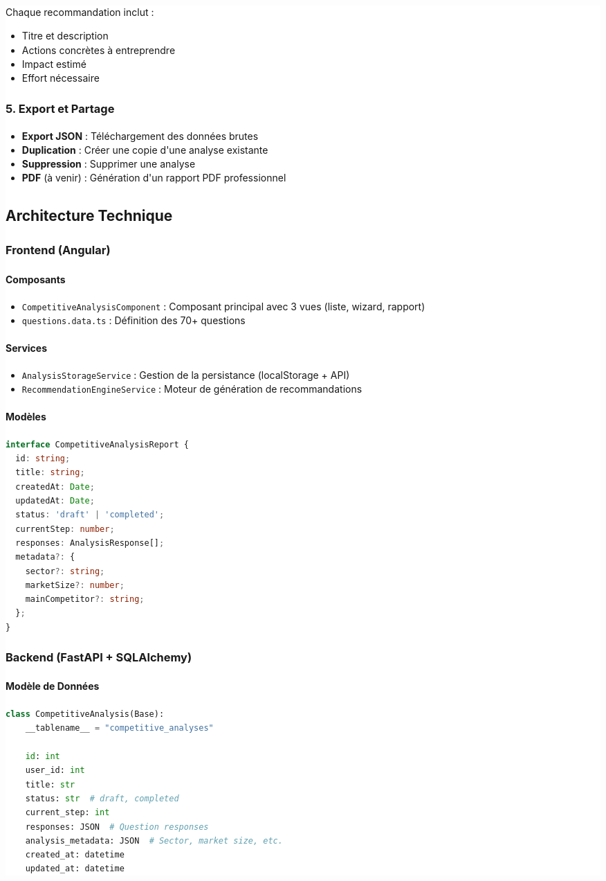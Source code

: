 Chaque recommandation inclut :
- Titre et description
- Actions concrètes à entreprendre
- Impact estimé
- Effort nécessaire

### 5. Export et Partage

- **Export JSON** : Téléchargement des données brutes
- **Duplication** : Créer une copie d'une analyse existante
- **Suppression** : Supprimer une analyse
- **PDF** (à venir) : Génération d'un rapport PDF professionnel

## Architecture Technique

### Frontend (Angular)

#### Composants
- `CompetitiveAnalysisComponent` : Composant principal avec 3 vues (liste, wizard, rapport)
- `questions.data.ts` : Définition des 70+ questions

#### Services
- `AnalysisStorageService` : Gestion de la persistance (localStorage + API)
- `RecommendationEngineService` : Moteur de génération de recommandations

#### Modèles
```typescript
interface CompetitiveAnalysisReport {
  id: string;
  title: string;
  createdAt: Date;
  updatedAt: Date;
  status: 'draft' | 'completed';
  currentStep: number;
  responses: AnalysisResponse[];
  metadata?: {
    sector?: string;
    marketSize?: number;
    mainCompetitor?: string;
  };
}
```

### Backend (FastAPI + SQLAlchemy)

#### Modèle de Données
```python
class CompetitiveAnalysis(Base):
    __tablename__ = "competitive_analyses"
    
    id: int
    user_id: int
    title: str
    status: str  # draft, completed
    current_step: int
    responses: JSON  # Question responses
    analysis_metadata: JSON  # Sector, market size, etc.
    created_at: datetime
    updated_at: datetime
```
